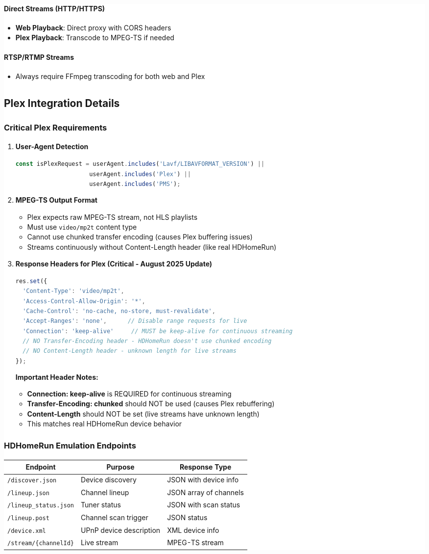 #### Direct Streams (HTTP/HTTPS)
- **Web Playback**: Direct proxy with CORS headers
- **Plex Playback**: Transcode to MPEG-TS if needed

#### RTSP/RTMP Streams
- Always require FFmpeg transcoding for both web and Plex

## Plex Integration Details

### Critical Plex Requirements

1. **User-Agent Detection**
   ```javascript
   const isPlexRequest = userAgent.includes('Lavf/LIBAVFORMAT_VERSION') ||
                        userAgent.includes('Plex') ||
                        userAgent.includes('PMS');
   ```

2. **MPEG-TS Output Format**
   - Plex expects raw MPEG-TS stream, not HLS playlists
   - Must use `video/mp2t` content type
   - Cannot use chunked transfer encoding (causes Plex buffering issues)
   - Streams continuously without Content-Length header (like real HDHomeRun)

3. **Response Headers for Plex (Critical - August 2025 Update)**
   ```javascript
   res.set({
     'Content-Type': 'video/mp2t',
     'Access-Control-Allow-Origin': '*',
     'Cache-Control': 'no-cache, no-store, must-revalidate',
     'Accept-Ranges': 'none',      // Disable range requests for live
     'Connection': 'keep-alive'     // MUST be keep-alive for continuous streaming
     // NO Transfer-Encoding header - HDHomeRun doesn't use chunked encoding
     // NO Content-Length header - unknown length for live streams
   });
   ```
   
   **Important Header Notes:**
   - **Connection: keep-alive** is REQUIRED for continuous streaming
   - **Transfer-Encoding: chunked** should NOT be used (causes Plex rebuffering)
   - **Content-Length** should NOT be set (live streams have unknown length)
   - This matches real HDHomeRun device behavior

### HDHomeRun Emulation Endpoints

| Endpoint | Purpose | Response Type |
|----------|---------|---------------|
| `/discover.json` | Device discovery | JSON with device info |
| `/lineup.json` | Channel lineup | JSON array of channels |
| `/lineup_status.json` | Tuner status | JSON with scan status |
| `/lineup.post` | Channel scan trigger | JSON status |
| `/device.xml` | UPnP device description | XML device info |
| `/stream/{channelId}` | Live stream | MPEG-TS stream |
